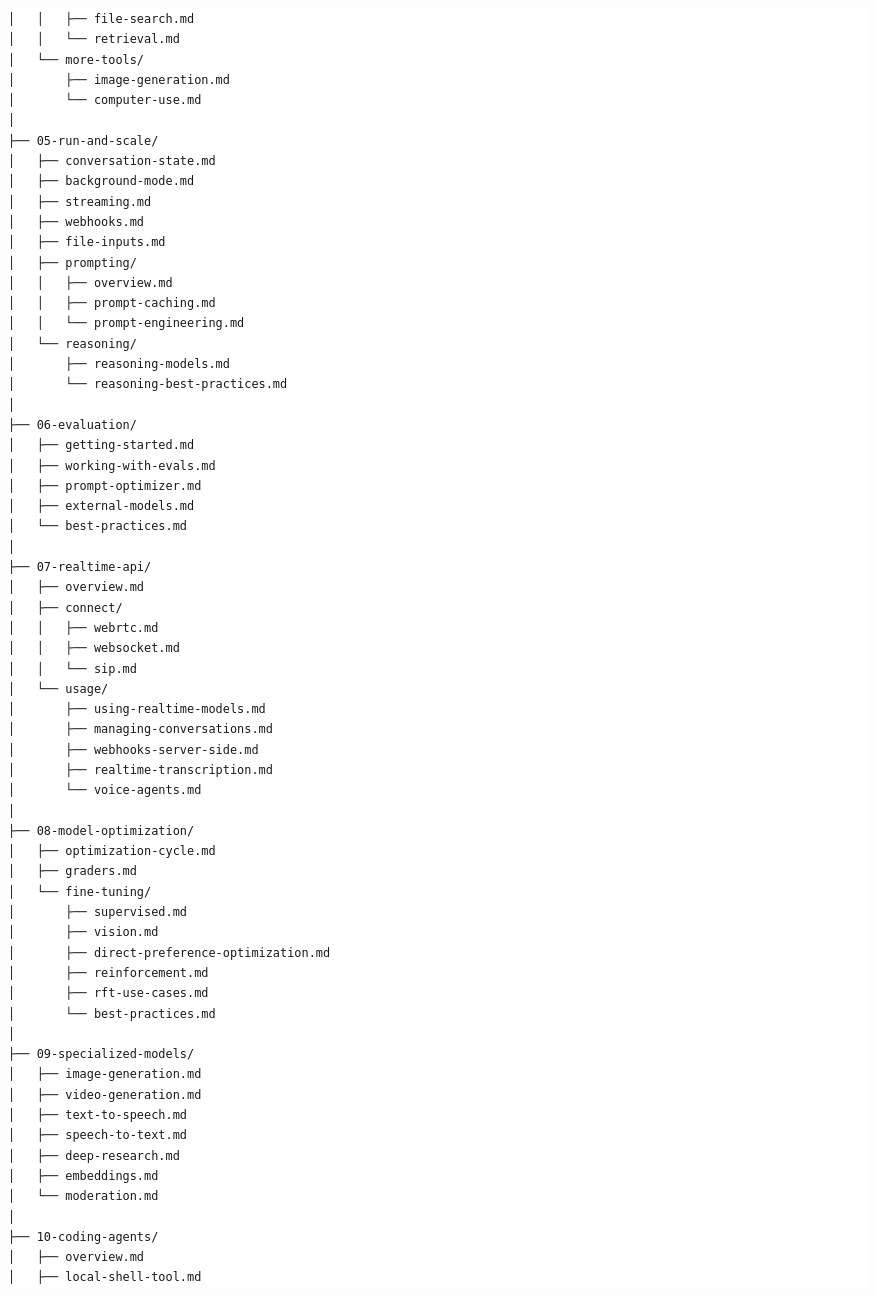 ```
│   │   ├── file-search.md
│   │   └── retrieval.md
│   └── more-tools/
│       ├── image-generation.md
│       └── computer-use.md
│
├── 05-run-and-scale/
│   ├── conversation-state.md
│   ├── background-mode.md
│   ├── streaming.md
│   ├── webhooks.md
│   ├── file-inputs.md
│   ├── prompting/
│   │   ├── overview.md
│   │   ├── prompt-caching.md
│   │   └── prompt-engineering.md
│   └── reasoning/
│       ├── reasoning-models.md
│       └── reasoning-best-practices.md
│
├── 06-evaluation/
│   ├── getting-started.md
│   ├── working-with-evals.md
│   ├── prompt-optimizer.md
│   ├── external-models.md
│   └── best-practices.md
│
├── 07-realtime-api/
│   ├── overview.md
│   ├── connect/
│   │   ├── webrtc.md
│   │   ├── websocket.md
│   │   └── sip.md
│   └── usage/
│       ├── using-realtime-models.md
│       ├── managing-conversations.md
│       ├── webhooks-server-side.md
│       ├── realtime-transcription.md
│       └── voice-agents.md
│
├── 08-model-optimization/
│   ├── optimization-cycle.md
│   ├── graders.md
│   └── fine-tuning/
│       ├── supervised.md
│       ├── vision.md
│       ├── direct-preference-optimization.md
│       ├── reinforcement.md
│       ├── rft-use-cases.md
│       └── best-practices.md
│
├── 09-specialized-models/
│   ├── image-generation.md
│   ├── video-generation.md
│   ├── text-to-speech.md
│   ├── speech-to-text.md
│   ├── deep-research.md
│   ├── embeddings.md
│   └── moderation.md
│
├── 10-coding-agents/
│   ├── overview.md
│   ├── local-shell-tool.md
```